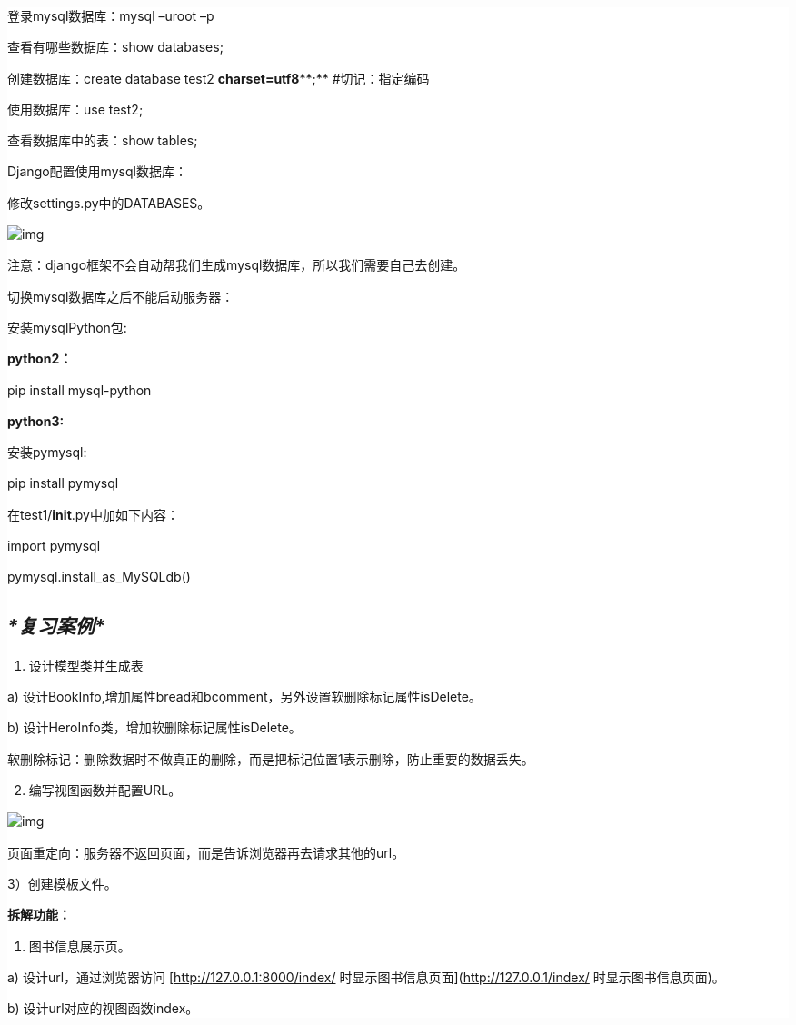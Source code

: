 登录mysql数据库：mysql –uroot –p 

查看有哪些数据库：show databases;

创建数据库：create database test2 **charset=utf8****;** #切记：指定编码

使用数据库：use test2;

查看数据库中的表：show tables;

Django配置使用mysql数据库：

修改settings.py中的DATABASES。

![img](file:///C:\Users\EDZ\AppData\Local\Temp\ksohtml8736\wps18.jpg) 

注意：django框架不会自动帮我们生成mysql数据库，所以我们需要自己去创建。

切换mysql数据库之后不能启动服务器：

安装mysqlPython包: 

**python2：**

 pip install mysql-python

**python3:**

安装pymysql:

 pip install pymysql

在test1/__init__.py中加如下内容：

import pymysql

pymysql.install_as_MySQLdb()

## ***\*复习案例\****

1) 设计模型类并生成表

a) 设计BookInfo,增加属性bread和bcomment，另外设置软删除标记属性isDelete。

b) 设计HeroInfo类，增加软删除标记属性isDelete。

软删除标记：删除数据时不做真正的删除，而是把标记位置1表示删除，防止重要的数据丢失。

2) 编写视图函数并配置URL。

![img](file:///C:\Users\EDZ\AppData\Local\Temp\ksohtml8736\wps19.png) 

页面重定向：服务器不返回页面，而是告诉浏览器再去请求其他的url。

3）创建模板文件。

**拆解功能：**

1) 图书信息展示页。

a) 设计url，通过浏览器访问 [http://127.0.0.1:8000/index/ 时显示图书信息页面](http://127.0.0.1/index/ 时显示图书信息页面)。

b) 设计url对应的视图函数index。
